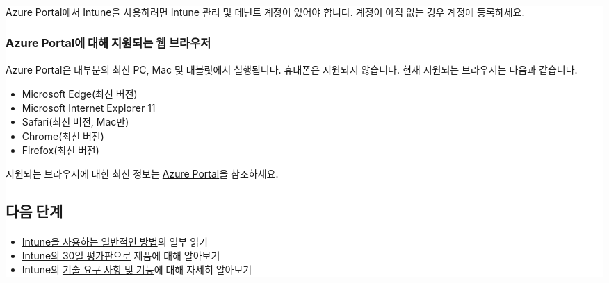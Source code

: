 Azure Portal에서 Intune을 사용하려면 Intune 관리 및 테넌트 계정이 있어야 합니다. 계정이 아직 없는 경우 [계정에 등록](https://admin.microsoft.com/Signup/Signup.aspx?OfferId=40BE278A-DFD1-470a-9EF7-9F2596EA7FF9&dl=INTUNE_A&ali=1#0%20)하세요.

### <a name="supported-web-browsers-for-the-azure-portal"></a>Azure Portal에 대해 지원되는 웹 브라우저

Azure Portal은 대부분의 최신 PC, Mac 및 태블릿에서 실행됩니다. 휴대폰은 지원되지 않습니다.
현재 지원되는 브라우저는 다음과 같습니다.

- Microsoft Edge(최신 버전)
- Microsoft Internet Explorer 11
- Safari(최신 버전, Mac만)
- Chrome(최신 버전)
- Firefox(최신 버전)

지원되는 브라우저에 대한 최신 정보는 [Azure Portal](https://docs.microsoft.com/azure/azure-preview-portal-supported-browsers-devices)을 참조하세요.

## <a name="next-steps"></a>다음 단계
* [Intune을 사용하는 일반적인 방법](common-scenarios.md)의 일부 읽기
* [Intune의 30일 평가판으로](free-trial-sign-up.md) 제품에 대해 알아보기
* Intune의 [기술 요구 사항 및 기능](supported-devices-browsers.md)에 대해 자세히 알아보기
